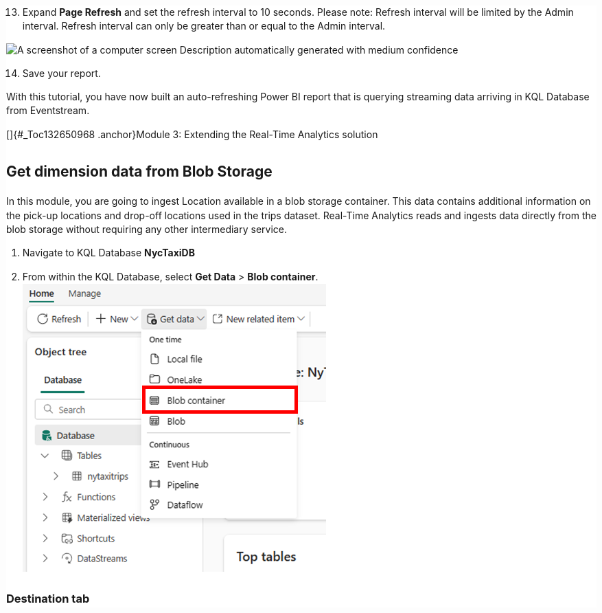 13. Expand **Page Refresh** and set the refresh interval to 10 seconds.
    Please note: Refresh interval will be limited by the Admin interval.
    Refresh interval can only be greater than or equal to the Admin
    interval.

![A screenshot of a computer screen Description automatically generated
with medium
confidence](media/realtime-analytics-tutorial/image37.png)

14. Save your report.

With this tutorial, you have now built an auto-refreshing Power BI
report that is querying streaming data arriving in KQL Database from
Eventstream.

[]{#_Toc132650968 .anchor}Module 3: Extending the Real-Time Analytics
solution

## Get dimension data from Blob Storage

In this module, you are going to ingest Location available in a blob
storage container. This data contains additional information on the
pick-up locations and drop-off locations used in the trips dataset.
Real-Time Analytics reads and ingests data directly from the blob
storage without requiring any other intermediary service.

1.  Navigate to KQL Database **NycTaxiDB**

2.  From within the KQL Database, select **Get Data** \> **Blob
    container**.![](media/realtime-analytics-tutorial/image38.png)

### Destination tab
